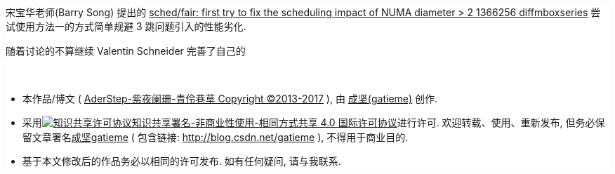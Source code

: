  
宋宝华老师(Barry Song) 提出的 [sched/fair: first try to fix the scheduling impact of NUMA diameter > 2 1366256 diffmboxseries](https://lore.kernel.org/patchwork/patch/1366256) 尝试使用方法一的方式简单规避 3 跳问题引入的性能劣化.

随着讨论的不算继续 Valentin Schneider 完善了自己的




<br>

*	本作品/博文 ( [AderStep-紫夜阑珊-青伶巷草 Copyright ©2013-2017](http://blog.csdn.net/gatieme) ), 由 [成坚(gatieme)](http://blog.csdn.net/gatieme) 创作.

*	采用<a rel="license" href="http://creativecommons.org/licenses/by-nc-sa/4.0/"><img alt="知识共享许可协议" style="border-width:0" src="https://i.creativecommons.org/l/by-nc-sa/4.0/88x31.png" /></a><a rel="license" href="http://creativecommons.org/licenses/by-nc-sa/4.0/">知识共享署名-非商业性使用-相同方式共享 4.0 国际许可协议</a>进行许可. 欢迎转载、使用、重新发布, 但务必保留文章署名[成坚gatieme](http://blog.csdn.net/gatieme) ( 包含链接: http://blog.csdn.net/gatieme ), 不得用于商业目的.

*	基于本文修改后的作品务必以相同的许可发布. 如有任何疑问, 请与我联系.
